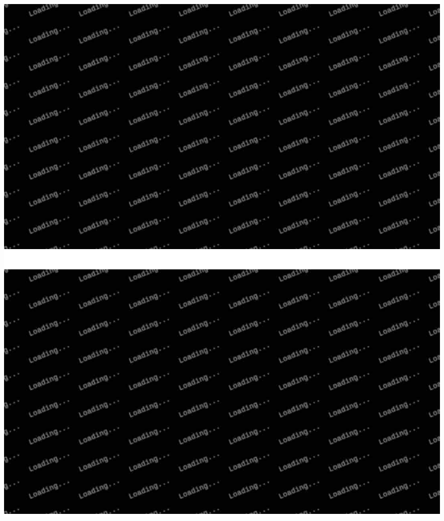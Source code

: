  <img width="100%" height="100%" class="lazyload" src="./../images/loading.jpg"
 data-src="./../images/SO01/bd-23585-1090px.jpg"
 data-srcset="./../images/SO01/bd-23585-512px.jpg 512w,
 ./../images/SO01/bd-23585-768px.jpg 768w,
 ./../images/SO01/bd-23585-1090px.jpg 1090w"
 sizes="(min-width: 1218px) 1090px,
 (min-width: 768px) 87vw,
 89vw" />
</div>

<br>

<div id="container1" class="twentytwenty-container">
 <img width="100%" height="100%" class="lazyload" src="./../images/loading.jpg"
 data-src="./../images/SO01/tv-23740-1090px.jpg"
